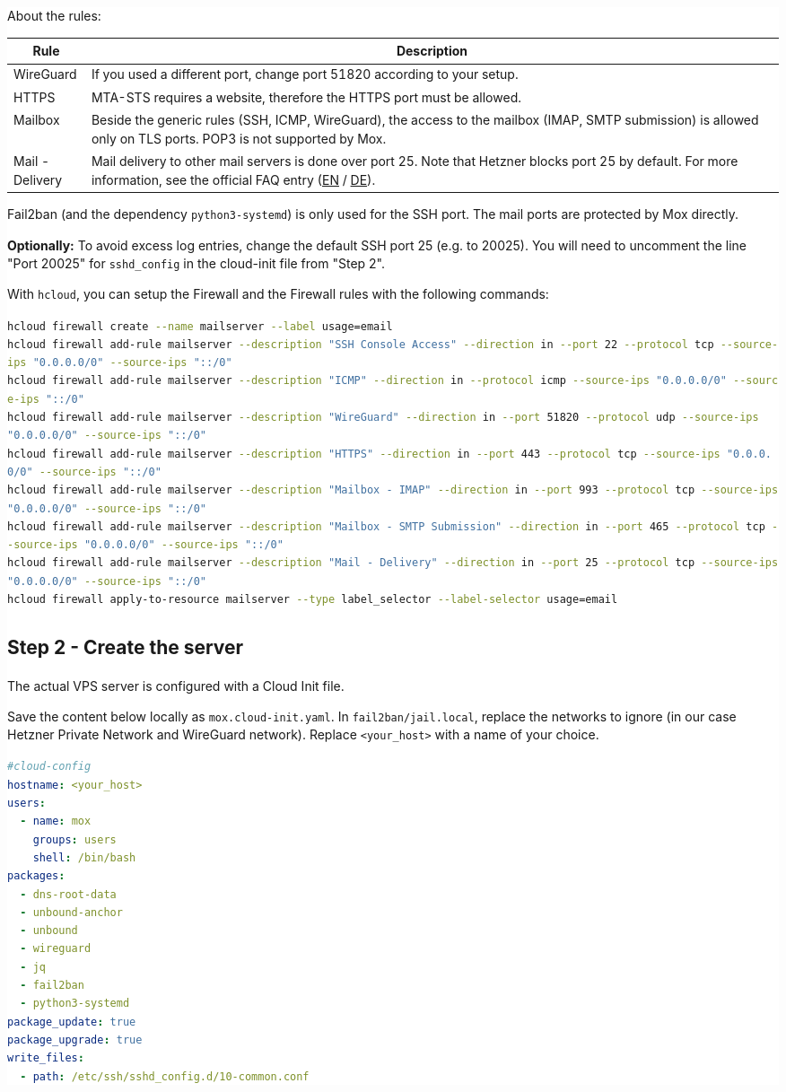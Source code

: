 About the rules:

| Rule      | Description |
| --------- | ----------- |
| WireGuard | If you used a different port, change port 51820 according to your setup. |
| HTTPS     | MTA-STS requires a website, therefore the HTTPS port must be allowed. |
| Mailbox   | Beside the generic rules (SSH, ICMP, WireGuard), the access to the mailbox (IMAP, SMTP submission) is allowed only on TLS ports. POP3 is not supported by Mox. |
| Mail - Delivery | Mail delivery to other mail servers is done over port 25. Note that Hetzner blocks port 25 by default. For more information, see the official FAQ entry ([EN](https://docs.hetzner.com/cloud/servers/faq/#why-can-i-not-send-any-mails-from-my-server) / [DE](https://docs.hetzner.com/de/cloud/servers/faq/#warum-kann-ich-keine-mails-von-meinem-server-verschicken)). |


Fail2ban (and the dependency `python3-systemd`) is only used for the SSH port. The mail ports are protected by Mox directly.

**Optionally:** To avoid excess log entries, change the default SSH port 25 (e.g. to 20025). You will need to uncomment the line "Port 20025" for `sshd_config` in the cloud-init file from "Step 2".

With `hcloud`, you can setup the Firewall and the Firewall rules with the following commands:

```bash
hcloud firewall create --name mailserver --label usage=email
hcloud firewall add-rule mailserver --description "SSH Console Access" --direction in --port 22 --protocol tcp --source-ips "0.0.0.0/0" --source-ips "::/0"
hcloud firewall add-rule mailserver --description "ICMP" --direction in --protocol icmp --source-ips "0.0.0.0/0" --source-ips "::/0"
hcloud firewall add-rule mailserver --description "WireGuard" --direction in --port 51820 --protocol udp --source-ips "0.0.0.0/0" --source-ips "::/0"
hcloud firewall add-rule mailserver --description "HTTPS" --direction in --port 443 --protocol tcp --source-ips "0.0.0.0/0" --source-ips "::/0"
hcloud firewall add-rule mailserver --description "Mailbox - IMAP" --direction in --port 993 --protocol tcp --source-ips "0.0.0.0/0" --source-ips "::/0"
hcloud firewall add-rule mailserver --description "Mailbox - SMTP Submission" --direction in --port 465 --protocol tcp --source-ips "0.0.0.0/0" --source-ips "::/0"
hcloud firewall add-rule mailserver --description "Mail - Delivery" --direction in --port 25 --protocol tcp --source-ips "0.0.0.0/0" --source-ips "::/0"
hcloud firewall apply-to-resource mailserver --type label_selector --label-selector usage=email
```


## Step 2 - Create the server

The actual VPS server is configured with a Cloud Init file.

Save the content below locally as `mox.cloud-init.yaml`. In `fail2ban/jail.local`, replace the networks to ignore (in our case Hetzner Private Network and WireGuard network). Replace `<your_host>` with a name of your choice.

```yaml
#cloud-config
hostname: <your_host>
users:
  - name: mox
    groups: users
    shell: /bin/bash
packages:
  - dns-root-data
  - unbound-anchor
  - unbound
  - wireguard
  - jq
  - fail2ban
  - python3-systemd
package_update: true
package_upgrade: true
write_files:
  - path: /etc/ssh/sshd_config.d/10-common.conf
```